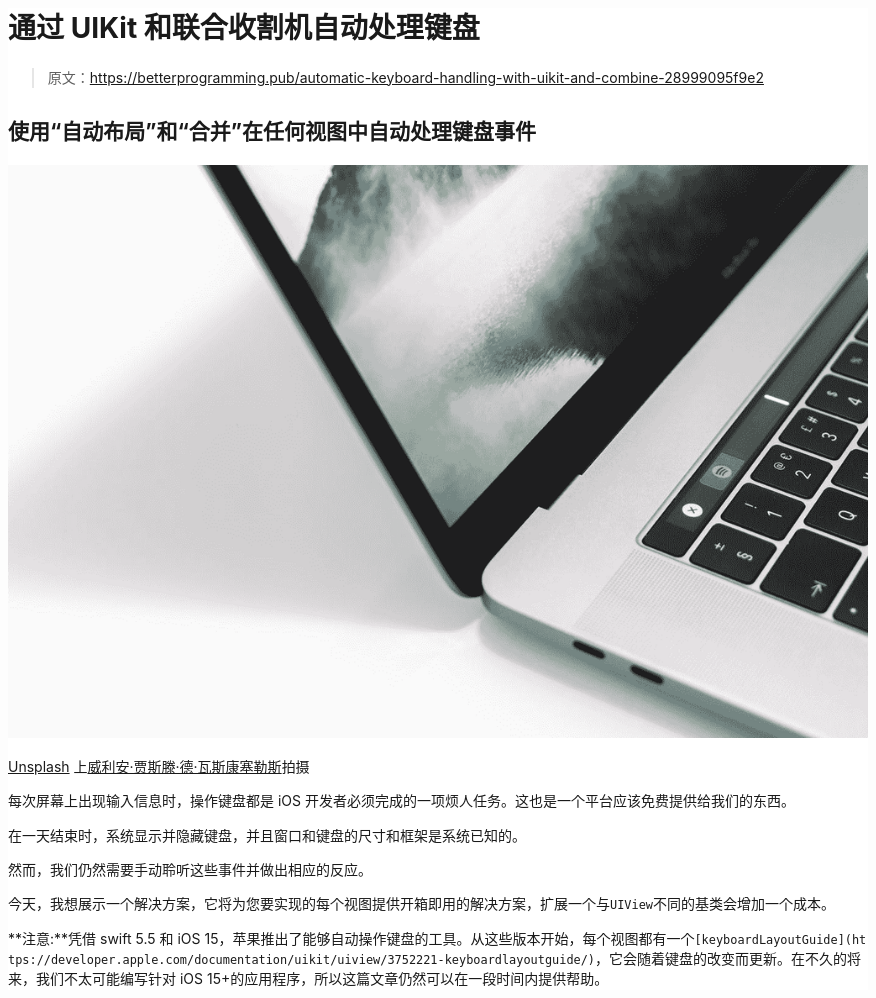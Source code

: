 # 通过 UIKit 和联合收割机自动处理键盘

> 原文：<https://betterprogramming.pub/automatic-keyboard-handling-with-uikit-and-combine-28999095f9e2>

## 使用“自动布局”和“合并”在任何视图中自动处理键盘事件

![](img/9bc21e3520d2a64d697f494463603aac.png)

[Unsplash](https://unsplash.com?utm_source=medium&utm_medium=referral) 上[威利安·贾斯滕·德·瓦斯康塞勒斯](https://unsplash.com/@willianjusten?utm_source=medium&utm_medium=referral)拍摄

每次屏幕上出现输入信息时，操作键盘都是 iOS 开发者必须完成的一项烦人任务。这也是一个平台应该免费提供给我们的东西。

在一天结束时，系统显示并隐藏键盘，并且窗口和键盘的尺寸和框架是系统已知的。

然而，我们仍然需要手动聆听这些事件并做出相应的反应。

今天，我想展示一个解决方案，它将为您要实现的每个视图提供开箱即用的解决方案，扩展一个与`UIView`不同的基类会增加一个成本。

**注意:**凭借 swift 5.5 和 iOS 15，苹果推出了能够自动操作键盘的工具。从这些版本开始，每个视图都有一个`[keyboardLayoutGuide](https://developer.apple.com/documentation/uikit/uiview/3752221-keyboardlayoutguide/)`，它会随着键盘的改变而更新。在不久的将来，我们不太可能编写针对 iOS 15+的应用程序，所以这篇文章仍然可以在一段时间内提供帮助。
